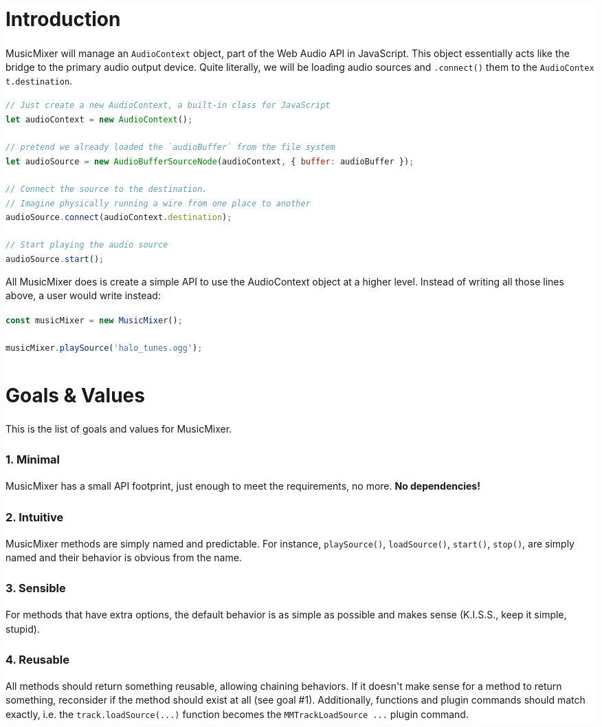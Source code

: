 # Introduction

MusicMixer will manage an `AudioContext` object, part of the Web Audio API in JavaScript. This object essentially acts like the bridge to the primary audio output device. Quite literally, we will be loading audio sources and `.connect()` them to the `AudioContext.destination`.

```javascript
// Just create a new AudioContext, a built-in class for JavaScript
let audioContext = new AudioContext();

// pretend we already loaded the `audioBuffer` from the file system
let audioSource = new AudioBufferSourceNode(audioContext, { buffer: audioBuffer });

// Connect the source to the destination.
// Imagine physically running a wire from one place to another
audioSource.connect(audioContext.destination);

// Start playing the audio source
audioSource.start();
```

All MusicMixer does is create a simple API to use the AudioContext object at a higher level. Instead of writing all those lines above, a user would write instead:

```javascript
const musicMixer = new MusicMixer();

musicMixer.playSource('halo_tunes.ogg');
```

# Goals & Values

This is the list of goals and values for MusicMixer.

### 1. Minimal
MusicMixer has a small API footprint, just enough to meet the requirements, no more. **No dependencies!**

### 2. Intuitive
MusicMixer methods are simply named and predictable. For instance, `playSource()`, `loadSource()`, `start()`, `stop()`, are simply named and their behavior is obvious from the name.

### 3. Sensible
For methods that have extra options, the default behavior is as simple as possible and makes sense (K.I.S.S., keep it simple, stupid).

### 4. Reusable
All methods should return something reusable, allowing chaining behaviors. If it doesn't make sense for a method to return something, reconsider if the method should exist at all (see goal #1). Additionally, functions and plugin commands should match exactly, i.e. the `track.loadSource(...)` function becomes the `MMTrackLoadSource ...` plugin command.
